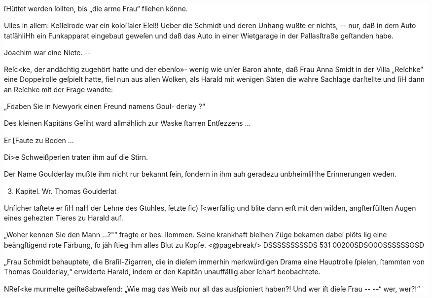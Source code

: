 ſHüttet werden ſollten, bis „die arme Frau“ fliehen könne.

Ulles in allem: Keſſelrode war ein koloſſaler Eſel!! Ueber
die Schmidt und deren Unhang wußte er nichts, -- nur, daß
in dem Auto tatſähliHh ein Funkapparat eingebaut geweſen
und daß das Auto in einer Wietgarage in der Pallasſtraße
geſtanden habe.

Joachim war eine Niete. --

Reſc<ke, der andächtig zugehört hatte und der ebenſo»-
wenig wie unſer Baron ahnte, daß Frau Anna Smidt
in der Villa „Reſchke“ eine Doppelrolle geſpielt hatte, fiel nun
aus allen Wolken, als Harald mit wenigen Säten die
wahre Sachlage darſtellte und ſiH dann an Reſchke mit
der Frage wandte:

„Fdaben Sie in Newyork einen Freund namens Goul-
derlay ?“

Des kleinen Kapitäns Geſiht ward allmählich zur Waske
ſtarren Entſezzens ...

Er [Faute zu Boden ...

Di>e Schweißperlen traten ihm auf die Stirn.

Der Name Goulderlay mußte ihm nicht rur bekannt ſein,
ſondern in ihm auh geradezu unbheimliHhe Erinnerungen
weden.

 

3. Kapitel.
Wr. Thomas Goulderlat

Unſicher taſtete er ſiH naH der Lehne des Gtuhles,
ſetzte ſic) ſ<werfällig und blite dann erſt mit den wilden,
angſterfüllten Augen eines gehezten Tieres zu Harald auf.

„Woher kennen Sie den Mann ...?"“ fragte er bes.
llommen. Seine krankhaft bleihen Züge bekamen dabei plöts
lig eine beängſtigend rote Färbung, ſo jäh ſtieg ihm alles
Blut zu Kopfe.
<@pagebreak/>
DSSSSSSSSSDS 531 00200SDSO0OSSSSSSOSD

„Frau Schmidt behauptete, die Braſil-Zigarren, die in
dieſem immerhin merkwürdigen Drama eine Hauptrolle ſpielen,
ſtammten von Thomas Goulderlay,“ erwiderte Harald, indem
er den Kapitän unauffällig aber ſcharf beobachtete.

NReſ<ke murmelte geiſte8abweſend: „Wie mag das Weib
nur all das ausſpioniert haben?! Und wer iſt dieſe Frau --
--“ wer, wer?!“

